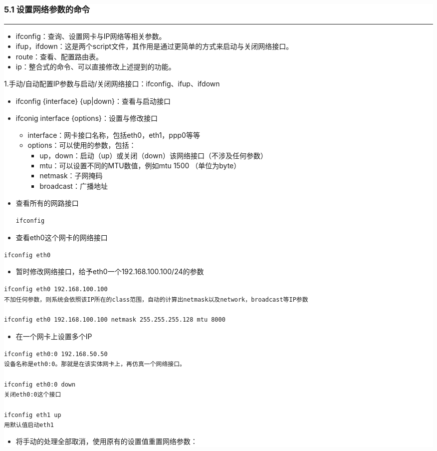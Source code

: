 ### 5.1 设置网络参数的命令

***

+ ifconfig：查询、设置网卡与IP网络等相关参数。
+ ifup，ifdown：这是两个script文件，其作用是通过更简单的方式来启动与关闭网络接口。
+ route：查看、配置路由表。
+ ip：整合式的命令、可以直接修改上述提到的功能。



1.手动/自动配置IP参数与启动/关闭网络接口：ifconfig、ifup、ifdown

+ ifconfig {interface} {up|down}：查看与启动接口

+ ifconig interface {options}：设置与修改接口

  + interface：网卡接口名称，包括eth0，eth1，ppp0等等
  + options：可以使用的参数，包括：
    + up，down：启动（up）或关闭（down）该网络接口（不涉及任何参数）
    + mtu：可以设置不同的MTU数值，例如mtu 1500 （单位为byte）
    + netmask：子网掩码
    + broadcast：广播地址

+ 查看所有的网路接口

  ```shell
  ifconfig
  ```

+ 查看eth0这个网卡的网络接口

```shell
ifconfig eth0
```

+ 暂时修改网络接口，给予eth0一个192.168.100.100/24的参数

```shell
ifconfig eth0 192.168.100.100
不加任何参数，则系统会依照该IP所在的class范围，自动的计算出netmask以及network，broadcast等IP参数

ifconfig eth0 192.168.100.100 netmask 255.255.255.128 mtu 8000
```

+ 在一个网卡上设置多个IP

```shell
ifconfig eth0:0 192.168.50.50
设备名称是eth0:0。那就是在该实体网卡上，再仿真一个网络接口。

ifconfig eth0:0 down
关闭eth0:0这个接口

ifconfig eth1 up
用默认值启动eth1
```

+ 将手动的处理全部取消，使用原有的设置值重置网络参数：
